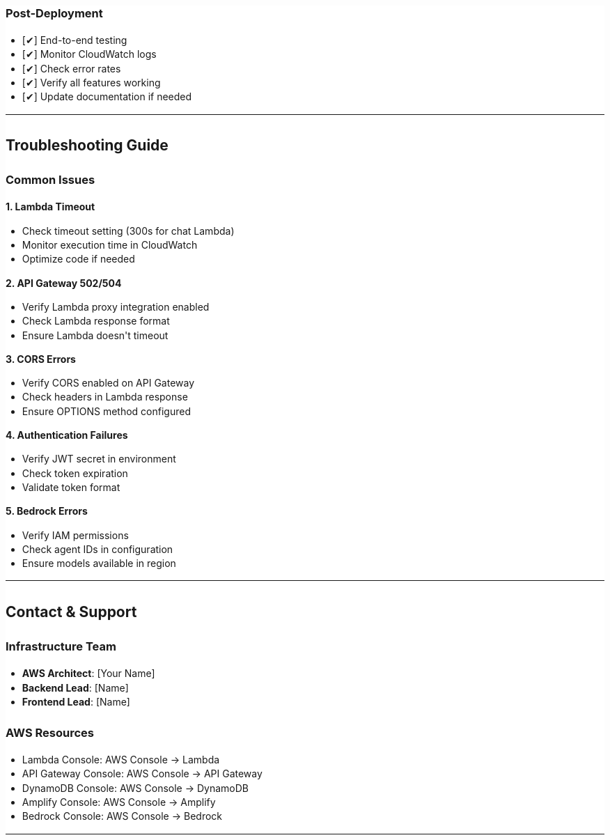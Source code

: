 ### Post-Deployment

- [✔] End-to-end testing
- [✔] Monitor CloudWatch logs
- [✔] Check error rates
- [✔] Verify all features working
- [✔] Update documentation if needed

---

## Troubleshooting Guide

### Common Issues

**1. Lambda Timeout**
- Check timeout setting (300s for chat Lambda)
- Monitor execution time in CloudWatch
- Optimize code if needed

**2. API Gateway 502/504**
- Verify Lambda proxy integration enabled
- Check Lambda response format
- Ensure Lambda doesn't timeout

**3. CORS Errors**
- Verify CORS enabled on API Gateway
- Check headers in Lambda response
- Ensure OPTIONS method configured

**4. Authentication Failures**
- Verify JWT secret in environment
- Check token expiration
- Validate token format

**5. Bedrock Errors**
- Verify IAM permissions
- Check agent IDs in configuration
- Ensure models available in region

---

## Contact & Support

### Infrastructure Team

- **AWS Architect**: [Your Name]
- **Backend Lead**: [Name]
- **Frontend Lead**: [Name]

### AWS Resources

- Lambda Console: AWS Console → Lambda
- API Gateway Console: AWS Console → API Gateway
- DynamoDB Console: AWS Console → DynamoDB
- Amplify Console: AWS Console → Amplify
- Bedrock Console: AWS Console → Bedrock

---